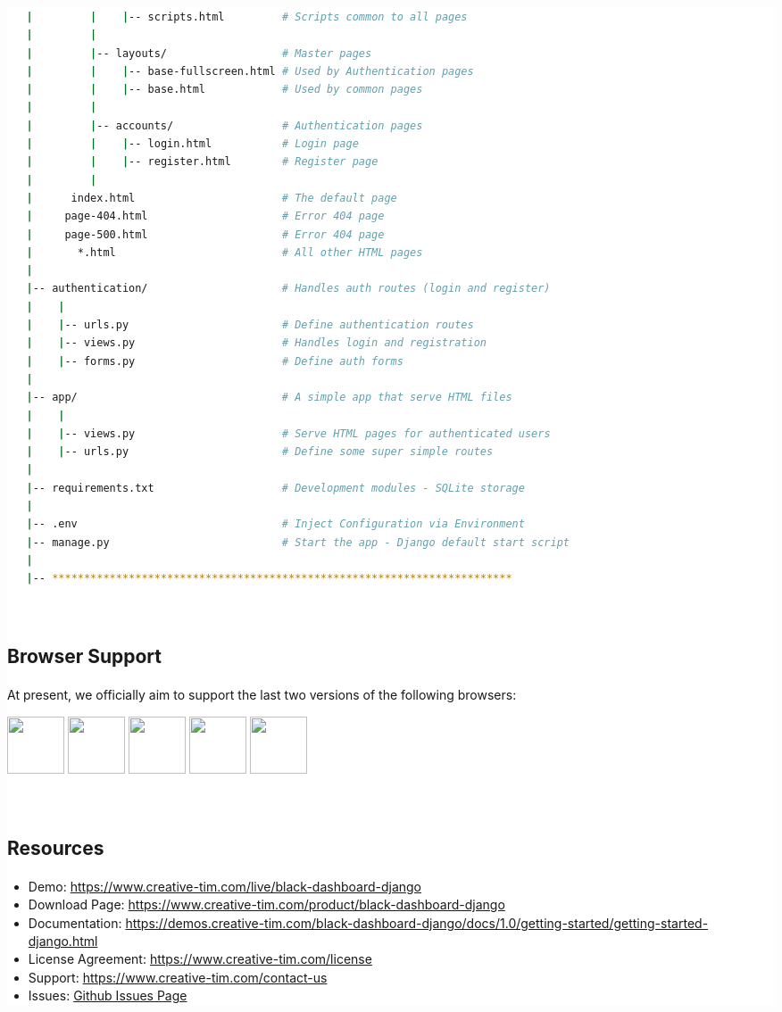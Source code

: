 ```bash
   |         |    |-- scripts.html         # Scripts common to all pages
   |         |
   |         |-- layouts/                  # Master pages
   |         |    |-- base-fullscreen.html # Used by Authentication pages
   |         |    |-- base.html            # Used by common pages
   |         |
   |         |-- accounts/                 # Authentication pages
   |         |    |-- login.html           # Login page
   |         |    |-- register.html        # Register page
   |         |
   |      index.html                       # The default page
   |     page-404.html                     # Error 404 page
   |     page-500.html                     # Error 404 page
   |       *.html                          # All other HTML pages
   |
   |-- authentication/                     # Handles auth routes (login and register)
   |    |
   |    |-- urls.py                        # Define authentication routes  
   |    |-- views.py                       # Handles login and registration  
   |    |-- forms.py                       # Define auth forms  
   |
   |-- app/                                # A simple app that serve HTML files
   |    |
   |    |-- views.py                       # Serve HTML pages for authenticated users
   |    |-- urls.py                        # Define some super simple routes  
   |
   |-- requirements.txt                    # Development modules - SQLite storage
   |
   |-- .env                                # Inject Configuration via Environment
   |-- manage.py                           # Start the app - Django default start script
   |
   |-- ************************************************************************
```

<br />

## Browser Support

At present, we officially aim to support the last two versions of the following browsers:

<img src="https://s3.amazonaws.com/creativetim_bucket/github/browser/chrome.png" width="64" height="64"> <img src="https://s3.amazonaws.com/creativetim_bucket/github/browser/firefox.png" width="64" height="64"> <img src="https://s3.amazonaws.com/creativetim_bucket/github/browser/edge.png" width="64" height="64"> <img src="https://s3.amazonaws.com/creativetim_bucket/github/browser/safari.png" width="64" height="64"> <img src="https://s3.amazonaws.com/creativetim_bucket/github/browser/opera.png" width="64" height="64">

<br />

## Resources

- Demo: <https://www.creative-tim.com/live/black-dashboard-django>
- Download Page: <https://www.creative-tim.com/product/black-dashboard-django>
- Documentation: <https://demos.creative-tim.com/black-dashboard-django/docs/1.0/getting-started/getting-started-django.html>
- License Agreement: <https://www.creative-tim.com/license>
- Support: <https://www.creative-tim.com/contact-us>
- Issues: [Github Issues Page](https://github.com/creativetimofficial/black-dashboard-django/issues)
